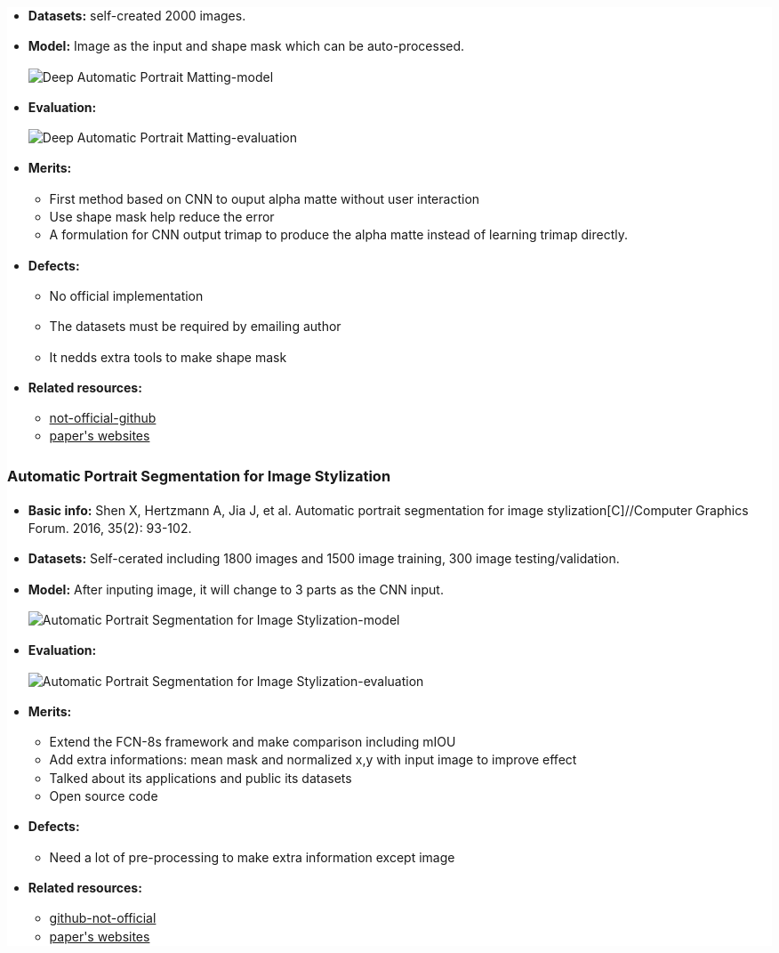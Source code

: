 - **Datasets:** self-created 2000 images.

- **Model:** Image as the input and shape mask which can be auto-processed.

  ![Deep Automatic Portrait Matting-model](https://github.com/HymEric/Segmentation-Series-Chaos/blob/master/matting/pictures/Deep%20Automatic%20Portrait%20Matting-model.png)

- **Evaluation:**

  ![Deep Automatic Portrait Matting-evaluation](https://github.com/HymEric/Segmentation-Series-Chaos/blob/master/matting/pictures/Deep%20Automatic%20Portrait%20Matting-evaluation.png)

- **Merits:**

  - First method based on CNN to ouput alpha matte without user interaction
  - Use shape mask help reduce the error
  - A formulation for CNN output trimap to produce the alpha matte instead of learning trimap directly.

- **Defects:**

  - No official implementation 

  - The datasets must be required by emailing author
  - It nedds extra tools to make shape mask

- **Related resources:**

  - [not-official-github](https://github.com/takiyu/portrait_matting) 
  - [paper's websites](http://www.cse.cuhk.edu.hk/~leojia/projects/automatting/) 

### Automatic Portrait Segmentation for Image Stylization

- **Basic info:** Shen X, Hertzmann A, Jia J, et al. Automatic portrait segmentation for image stylization[C]//Computer Graphics Forum. 2016, 35(2): 93-102.

- **Datasets:** Self-cerated including 1800 images and 1500 image training, 300 image testing/validation.

- **Model:** After inputing image, it will change to 3 parts as the CNN input. 

  ![Automatic Portrait Segmentation for Image Stylization-model](https://github.com/HymEric/Segmentation-Series-Chaos/blob/master/matting/pictures/Automatic%20Portrait%20Segmentation%20for%20Image%20Stylization-model.png)

- **Evaluation:**

  ![Automatic Portrait Segmentation for Image Stylization-evaluation](https://github.com/HymEric/Segmentation-Series-Chaos/blob/master/matting/pictures/Automatic%20Portrait%20Segmentation%20for%20Image%20Stylization-evaluation.png)

- **Merits:**

  - Extend the FCN-8s framework and make comparison including mIOU
  - Add extra informations: mean mask and normalized x,y with input image to improve effect
  - Talked about its applications and public its datasets
  - Open source code

- **Defects:**

  - Need a lot of pre-processing to make extra information except image

- **Related resources:**

  - [github-not-official](https://github.com/PetroWu/AutoPortraitMatting) 
  - [paper's websites](http://xiaoyongshen.me/webpage_portrait/index.html)
